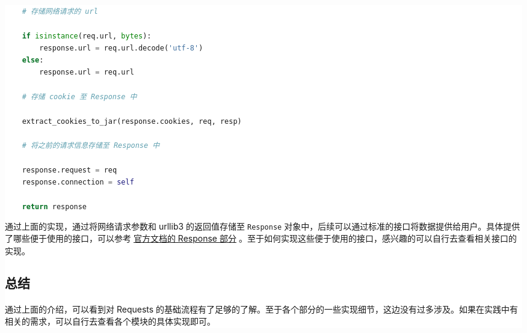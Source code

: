 ```python
    # 存储网络请求的 url
    
    if isinstance(req.url, bytes):
        response.url = req.url.decode('utf-8')
    else:
        response.url = req.url

    # 存储 cookie 至 Response 中
    
    extract_cookies_to_jar(response.cookies, req, resp)

    # 将之前的请求信息存储至 Response 中
    
    response.request = req
    response.connection = self

    return response
```

通过上面的实现，通过将网络请求参数和 urllib3 的返回值存储至 `Response` 对象中，后续可以通过标准的接口将数据提供给用户。具体提供了哪些便于使用的接口，可以参考 [官方文档的 Response 部分](https://2.python-requests.org/en/master/user/quickstart/#response-content) 。至于如何实现这些便于使用的接口，感兴趣的可以自行去查看相关接口的实现。

## 总结

通过上面的介绍，可以看到对 Requests 的基础流程有了足够的了解。至于各个部分的一些实现细节，这边没有过多涉及。如果在实践中有相关的需求，可以自行去查看各个模块的具体实现即可。